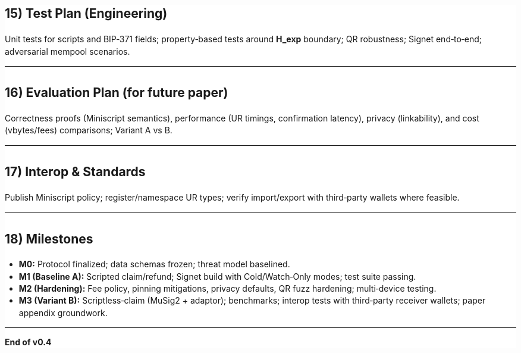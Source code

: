 
## 15) Test Plan (Engineering)

Unit tests for scripts and BIP‑371 fields; property‑based tests around **H_exp** boundary; QR robustness; Signet end‑to‑end; adversarial mempool scenarios.

---

## 16) Evaluation Plan (for future paper)

Correctness proofs (Miniscript semantics), performance (UR timings, confirmation latency), privacy (linkability), and cost (vbytes/fees) comparisons; Variant A vs B.

---

## 17) Interop & Standards

Publish Miniscript policy; register/namespace UR types; verify import/export with third‑party wallets where feasible.

---

## 18) Milestones

- **M0:** Protocol finalized; data schemas frozen; threat model baselined.
- **M1 (Baseline A):** Scripted claim/refund; Signet build with Cold/Watch‑Only modes; test suite passing.
- **M2 (Hardening):** Fee policy, pinning mitigations, privacy defaults, QR fuzz hardening; multi‑device testing.
- **M3 (Variant B):** Scriptless‑claim (MuSig2 + adaptor); benchmarks; interop tests with third‑party receiver wallets; paper appendix groundwork.

---

**End of v0.4**